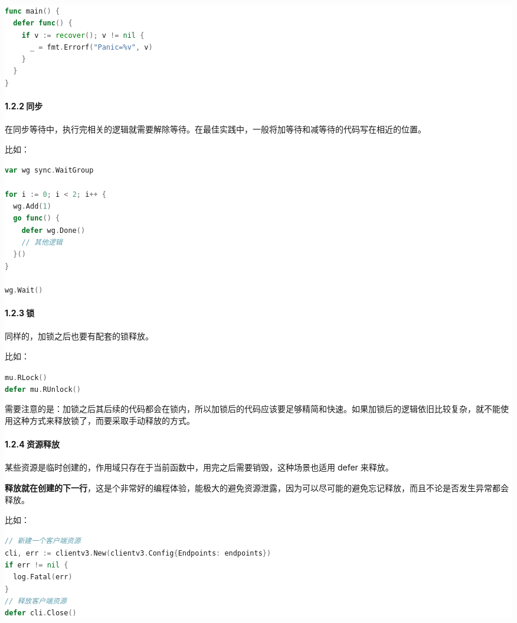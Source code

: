 ```go
func main() {
  defer func() {
    if v := recover(); v != nil {
      _ = fmt.Errorf("Panic=%v", v)
    }
  }
}
```

#### 1.2.2 同步

在同步等待中，执行完相关的逻辑就需要解除等待。在最佳实践中，一般将加等待和减等待的代码写在相近的位置。

比如：

```go
var wg sync.WaitGroup

for i := 0; i < 2; i++ {
  wg.Add(1)
  go func() {
    defer wg.Done()
    // 其他逻辑
  }()
}

wg.Wait()
```

#### 1.2.3 锁

同样的，加锁之后也要有配套的锁释放。

比如：

```go
mu.RLock()
defer mu.RUnlock()
```

需要注意的是：加锁之后其后续的代码都会在锁内，所以加锁后的代码应该要足够精简和快速。如果加锁后的逻辑依旧比较复杂，就不能使用这种方式来释放锁了，而要采取手动释放的方式。

#### 1.2.4 资源释放

某些资源是临时创建的，作用域只存在于当前函数中，用完之后需要销毁，这种场景也适用 defer 来释放。

**释放就在创建的下一行**，这是个非常好的编程体验，能极大的避免资源泄露，因为可以尽可能的避免忘记释放，而且不论是否发生异常都会释放。

比如：

```go
// 新建一个客户端资源
cli, err := clientv3.New(clientv3.Config{Endpoints: endpoints})
if err != nil {
  log.Fatal(err)
}
// 释放客户端资源
defer cli.Close()
```
